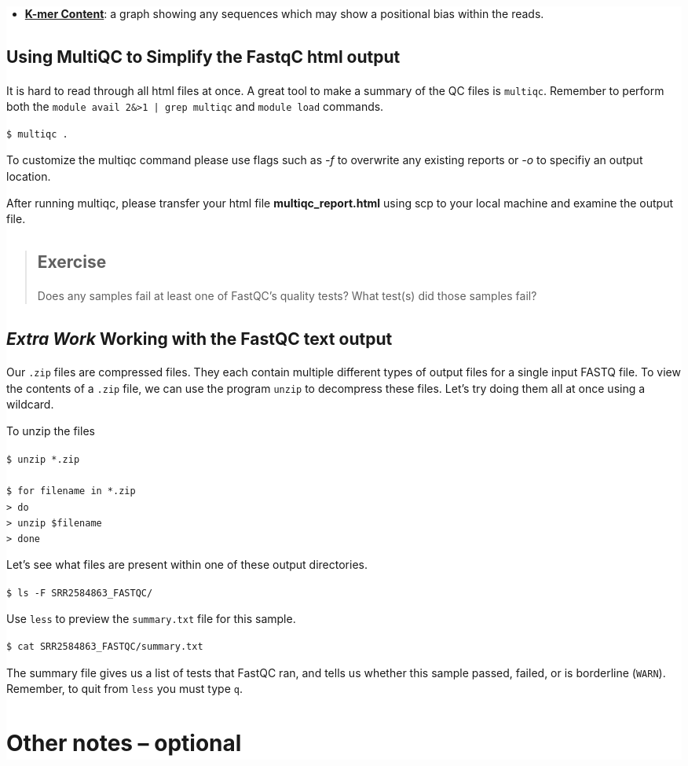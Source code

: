 *   [**K-mer Content**](https://www.bioinformatics.babraham.ac.uk/projects/fastqc/Help/3%20Analysis%20Modules/11%20Kmer%20Content.html): a graph showing any sequences which may show a positional bias within the reads.



Using MultiQC to Simplify the FastqC html output
-------------------------------------------------
It is hard to read through all html files at once. A great tool to make a summary of the QC files is `multiqc`. Remember to perform both the `module avail 2&>1 | grep multiqc` and `module load` commands.

    $ multiqc . 
    
  
  To customize the multiqc command please use flags such as *-f* to overwrite any existing reports or *-o* to specifiy an output location. 
  
  
  After running multiqc, please transfer your html file **multiqc_report.html** using scp to your local machine and examine the output file.


> Exercise
> --------
> 
> Does any samples fail at least one of FastQC’s quality tests? What test(s) did those samples fail?

***Extra Work***
Working with the FastQC text output
-----------------------------------

Our `.zip` files are compressed files. They each contain multiple different types of output files for a single input FASTQ file. To view the contents of a `.zip` file, we can use the program `unzip` to decompress these files. Let’s try doing them all at once using a wildcard.

To unzip the files 

    $ unzip *.zip

    $ for filename in *.zip
    > do
    > unzip $filename
    > done
    
Let’s see what files are present within one of these output directories.

    $ ls -F SRR2584863_FASTQC/
   
Use `less` to preview the `summary.txt` file for this sample.

    $ cat SRR2584863_FASTQC/summary.txt
    
The summary file gives us a list of tests that FastQC ran, and tells us whether this sample passed, failed, or is borderline (`WARN`). Remember, to quit from `less` you must type `q`.


    

Other notes – optional
======================
